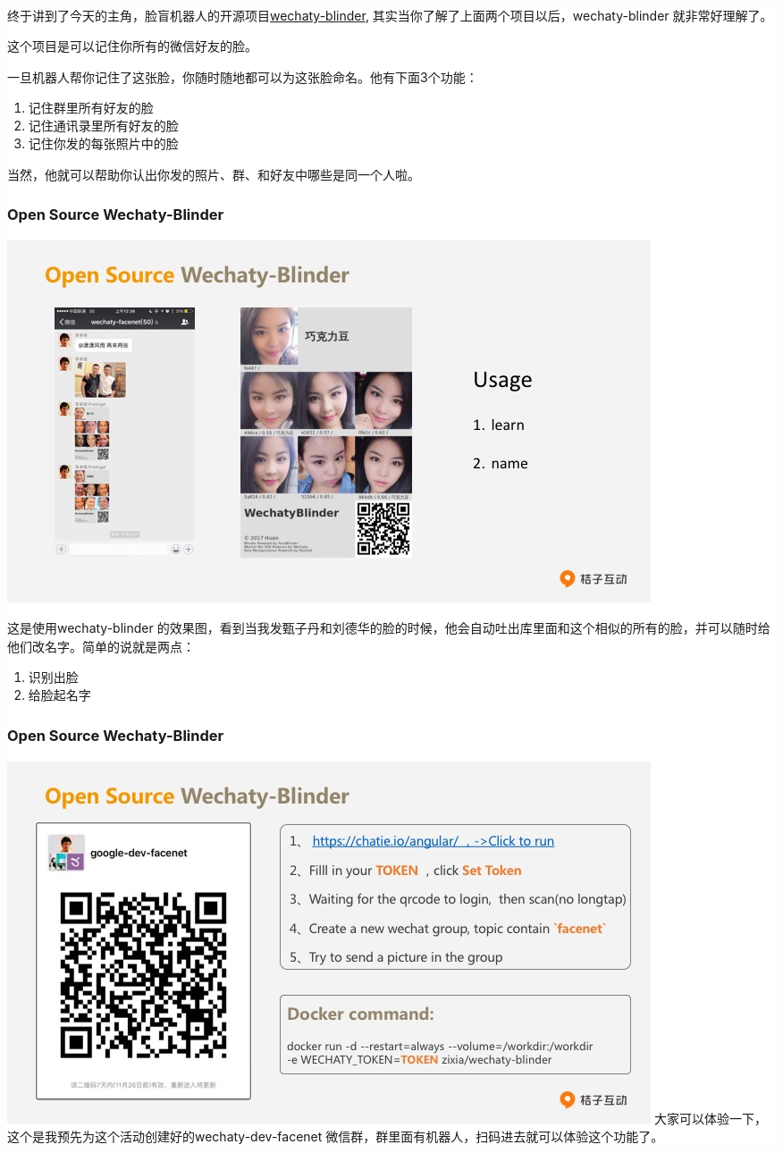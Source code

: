 终于讲到了今天的主角，脸盲机器人的开源项目[wechaty-blinder](https://github.com/zixia/wechaty-blinder), 其实当你了解了上面两个项目以后，wechaty-blinder 就非常好理解了。

这个项目是可以记住你所有的微信好友的脸。

一旦机器人帮你记住了这张脸，你随时随地都可以为这张脸命名。他有下面3个功能：
1. 记住群里所有好友的脸
2. 记住通讯录里所有好友的脸
3. 记住你发的每张照片中的脸    
       
当然，他就可以帮助你认出你发的照片、群、和好友中哪些是同一个人啦。

### Open Source Wechaty-Blinder
![](/download/2018/wechaty-blinder-15.jpg)

这是使用wechaty-blinder 的效果图，看到当我发甄子丹和刘德华的脸的时候，他会自动吐出库里面和这个相似的所有的脸，并可以随时给他们改名字。简单的说就是两点：
1. 识别出脸
2. 给脸起名字

### Open Source Wechaty-Blinder
![](/download/2018/wechaty-blinder-16.jpg)
大家可以体验一下，这个是我预先为这个活动创建好的wechaty-dev-facenet 微信群，群里面有机器人，扫码进去就可以体验这个功能了。
